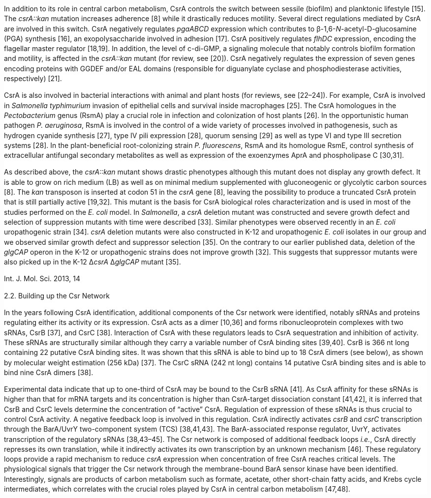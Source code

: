 In addition to its role in central carbon metabolism, CsrA controls the switch between sessile (biofilm) and planktonic lifestyle [15]. The *csrA::kan* mutation increases adherence [8] while it drastically reduces motility. Several direct regulations mediated by CsrA are involved in this switch. CsrA negatively regulates *pgaABCD* expression which contributes to β-1,6-*N*-acetyl-D-glucosamine (PGA) synthesis [16], an exopolysaccharide involved in adhesion [17]. CsrA positively regulates *flhDC* expression, encoding the flagellar master regulator [18,19]. In addition, the level of c-di-GMP, a signaling molecule that notably controls biofilm formation and motility, is affected in the *csrA::kan* mutant (for review, see [20]). CsrA negatively regulates the expression of seven genes encoding proteins with GGDEF and/or EAL domains (responsible for diguanylate cyclase and phosphodiesterase activities, respectively) [21].

CsrA is also involved in bacterial interactions with animal and plant hosts (for reviews, see [22–24]). For example, CsrA is involved in *Salmonella typhimurium* invasion of epithelial cells and survival inside macrophages [25]. The CsrA homologues in the *Pectobacterium* genus (RsmA) play a crucial role in infection and colonization of host plants [26]. In the opportunistic human pathogen *P. aeruginosa*, RsmA is involved in the control of a wide variety of processes involved in pathogenesis, such as hydrogen cyanide synthesis [27], type IV pili expression [28], quorum sensing [29] as well as type VI and type III secretion systems [28]. In the plant-beneficial root-colonizing strain *P. fluorescens*, RsmA and its homologue RsmE, control synthesis of extracellular antifungal secondary metabolites as well as expression of the exoenzymes AprA and phospholipase C [30,31].

As described above, the *csrA::kan* mutant shows drastic phenotypes although this mutant does not display any growth defect. It is able to grow on rich medium (LB) as well as on minimal medium supplemented with gluconeogenic or glycolytic carbon sources [8]. The *kan* transposon is inserted at codon 51 in the *csrA* gene [8], leaving the possibility to produce a truncated CsrA protein that is still partially active [19,32]. This mutant is the basis for CsrA biological roles characterization and is used in most of the studies performed on the *E. coli* model. In *Salmonella*, a *csrA* deletion mutant was constructed and severe growth defect and selection of suppression mutants with time were described [33]. Similar phenotypes were observed recently in an *E. coli* uropathogenic strain [34]. *csrA* deletion mutants were also constructed in K-12 and uropathogenic *E. coli* isolates in our group and we observed similar growth defect and suppressor selection [35]. On the contrary to our earlier published data, deletion of the *glgCAP* operon in the K-12 or uropathogenic strains does not improve growth [32]. This suggests that suppressor mutants were also picked up in the K-12 Δ*csrA* Δ*glgCAP* mutant [35].

Int. J. Mol. Sci. 2013, 14

2.2. Building up the Csr Network

In the years following CsrA identification, additional components of the Csr network were identified, notably sRNAs and proteins regulating either its activity or its expression. CsrA acts as a dimer [10,36] and forms ribonucleoprotein complexes with two sRNAs, CsrB [37], and CsrC [38]. Interaction of CsrA with these regulators leads to CsrA sequestration and inhibition of activity. These sRNAs are structurally similar although they carry a variable number of CsrA binding sites [39,40]. CsrB is 366 nt long containing 22 putative CsrA binding sites. It was shown that this sRNA is able to bind up to 18 CsrA dimers (see below), as shown by molecular weight estimation (256 kDa) [37]. The CsrC sRNA (242 nt long) contains 14 putative CsrA binding sites and is able to bind nine CsrA dimers [38].

Experimental data indicate that up to one-third of CsrA may be bound to the CsrB sRNA [41]. As CsrA affinity for these sRNAs is higher than that for mRNA targets and its concentration is higher than CsrA-target dissociation constant [41,42], it is inferred that CsrB and CsrC levels determine the concentration of “active” CsrA. Regulation of expression of these sRNAs is thus crucial to control CsrA activity. A negative feedback loop is involved in this regulation. CsrA indirectly activates *csrB* and *csrC* transcription through the BarA/UvrY two-component system (TCS) [38,41,43]. The BarA-associated response regulator, UvrY, activates transcription of the regulatory sRNAs [38,43–45]. The Csr network is composed of additional feedback loops *i.e.*, CsrA directly represses its own translation, while it indirectly activates its own transcription by an unknown mechanism [46]. These regulatory loops provide a rapid mechanism to reduce *csrA* expression when concentration of free CsrA reaches critical levels. The physiological signals that trigger the Csr network through the membrane-bound BarA sensor kinase have been identified. Interestingly, signals are products of carbon metabolism such as formate, acetate, other short-chain fatty acids, and Krebs cycle intermediates, which correlates with the crucial roles played by CsrA in central carbon metabolism [47,48].
